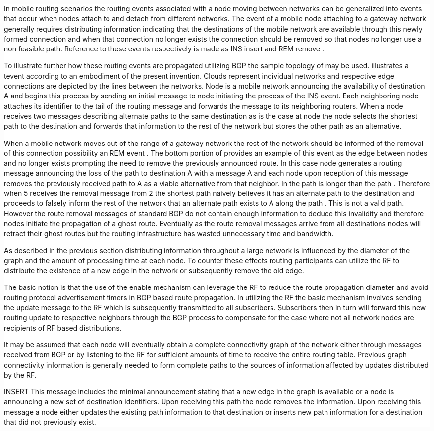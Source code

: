 In mobile routing scenarios the routing events associated with a node moving between networks can be generalized into events that occur when nodes attach to and detach from different networks. The event of a mobile node attaching to a gateway network generally requires distributing information indicating that the destinations of the mobile network are available through this newly formed connection and when that connection no longer exists the connection should be removed so that nodes no longer use a non feasible path. Reference to these events respectively is made as INS insert and REM remove .

To illustrate further how these routing events are propagated utilizing BGP the sample topology of may be used. illustrates a tevent according to an embodiment of the present invention. Clouds represent individual networks and respective edge connections are depicted by the lines between the networks. Node is a mobile network announcing the availability of destination A and begins this process by sending an initial message to node initiating the process of the INS event. Each neighboring node attaches its identifier to the tail of the routing message and forwards the message to its neighboring routers. When a node receives two messages describing alternate paths to the same destination as is the case at node the node selects the shortest path to the destination and forwards that information to the rest of the network but stores the other path as an alternative.

When a mobile network moves out of the range of a gateway network the rest of the network should be informed of the removal of this connection possibility an REM event . The bottom portion of provides an example of this event as the edge between nodes and no longer exists prompting the need to remove the previously announced route. In this case node generates a routing message announcing the loss of the path to destination A with a message A and each node upon reception of this message removes the previously received path to A as a viable alternative from that neighbor. In the path is longer than the path . Therefore when 5 receives the removal message from 2 the shortest path naively believes it has an alternate path to the destination and proceeds to falsely inform the rest of the network that an alternate path exists to A along the path . This is not a valid path. However the route removal messages of standard BGP do not contain enough information to deduce this invalidity and therefore nodes initiate the propagation of a ghost route. Eventually as the route removal messages arrive from all destinations nodes will retract their ghost routes but the routing infrastructure has wasted unnecessary time and bandwidth.

As described in the previous section distributing information throughout a large network is influenced by the diameter of the graph and the amount of processing time at each node. To counter these effects routing participants can utilize the RF to distribute the existence of a new edge in the network or subsequently remove the old edge.

The basic notion is that the use of the enable mechanism can leverage the RF to reduce the route propagation diameter and avoid routing protocol advertisement timers in BGP based route propagation. In utilizing the RF the basic mechanism involves sending the update message to the RF which is subsequently transmitted to all subscribers. Subscribers then in turn will forward this new routing update to respective neighbors through the BGP process to compensate for the case where not all network nodes are recipients of RF based distributions.

It may be assumed that each node will eventually obtain a complete connectivity graph of the network either through messages received from BGP or by listening to the RF for sufficient amounts of time to receive the entire routing table. Previous graph connectivity information is generally needed to form complete paths to the sources of information affected by updates distributed by the RF.

INSERT This message includes the minimal announcement stating that a new edge in the graph is available or a node is announcing a new set of destination identifiers. Upon receiving this path the node removes the information. Upon receiving this message a node either updates the existing path information to that destination or inserts new path information for a destination that did not previously exist.
